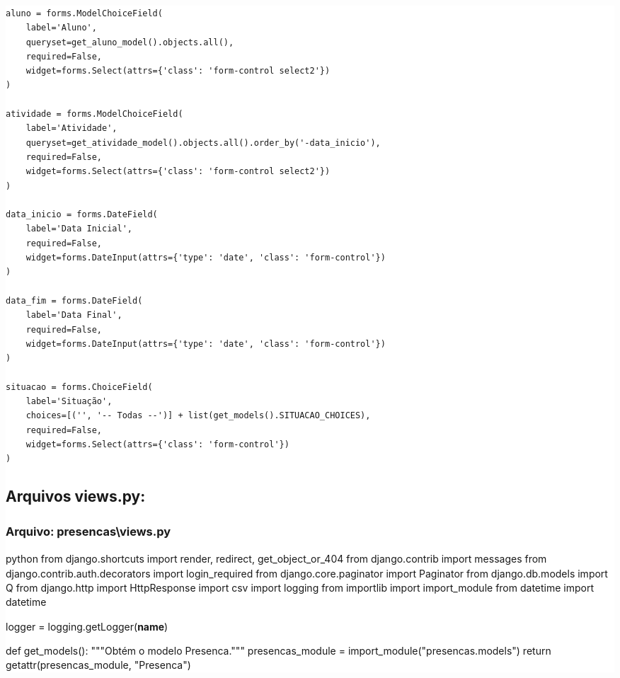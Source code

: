     aluno = forms.ModelChoiceField(
        label='Aluno',
        queryset=get_aluno_model().objects.all(),
        required=False,
        widget=forms.Select(attrs={'class': 'form-control select2'})
    )
    
    atividade = forms.ModelChoiceField(
        label='Atividade',
        queryset=get_atividade_model().objects.all().order_by('-data_inicio'),
        required=False,
        widget=forms.Select(attrs={'class': 'form-control select2'})
    )
    
    data_inicio = forms.DateField(
        label='Data Inicial',
        required=False,
        widget=forms.DateInput(attrs={'type': 'date', 'class': 'form-control'})
    )
    
    data_fim = forms.DateField(
        label='Data Final',
        required=False,
        widget=forms.DateInput(attrs={'type': 'date', 'class': 'form-control'})
    )
    
    situacao = forms.ChoiceField(
        label='Situação',
        choices=[('', '-- Todas --')] + list(get_models().SITUACAO_CHOICES),
        required=False,
        widget=forms.Select(attrs={'class': 'form-control'})
    )



## Arquivos views.py:


### Arquivo: presencas\views.py

python
from django.shortcuts import render, redirect, get_object_or_404
from django.contrib import messages
from django.contrib.auth.decorators import login_required
from django.core.paginator import Paginator
from django.db.models import Q
from django.http import HttpResponse
import csv
import logging
from importlib import import_module
from datetime import datetime

logger = logging.getLogger(__name__)

def get_models():
    """Obtém o modelo Presenca."""
    presencas_module = import_module("presencas.models")
    return getattr(presencas_module, "Presenca")
